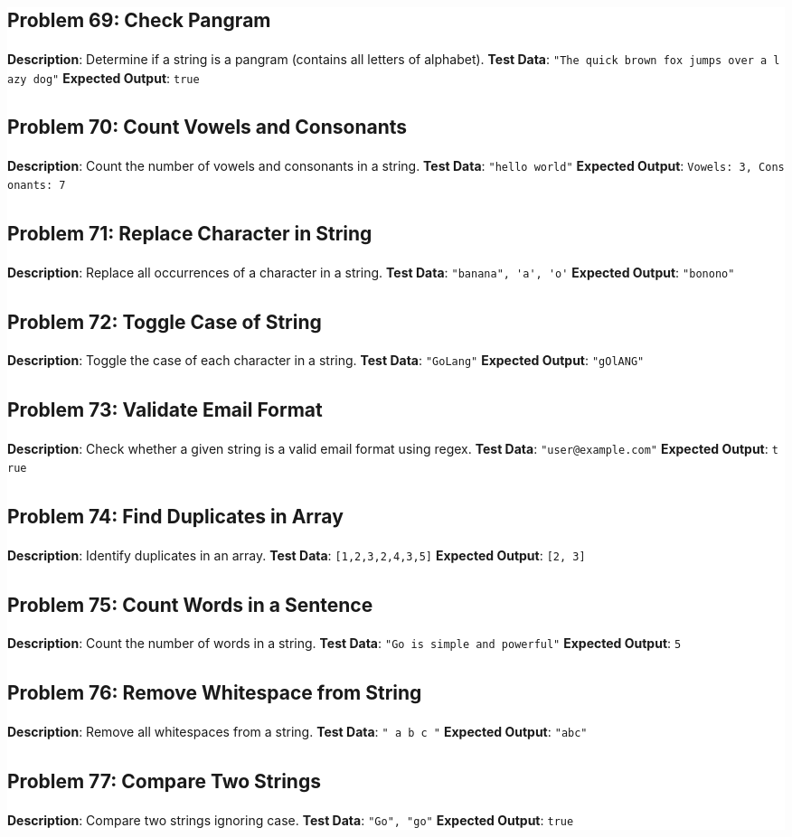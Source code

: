 ## Problem 69: Check Pangram
**Description**: Determine if a string is a pangram (contains all letters of alphabet).
**Test Data**: `"The quick brown fox jumps over a lazy dog"`
**Expected Output**: `true`

## Problem 70: Count Vowels and Consonants
**Description**: Count the number of vowels and consonants in a string.
**Test Data**: `"hello world"`
**Expected Output**: `Vowels: 3, Consonants: 7`

## Problem 71: Replace Character in String
**Description**: Replace all occurrences of a character in a string.
**Test Data**: `"banana", 'a', 'o'`
**Expected Output**: `"bonono"`

## Problem 72: Toggle Case of String
**Description**: Toggle the case of each character in a string.
**Test Data**: `"GoLang"`
**Expected Output**: `"gOlANG"`

## Problem 73: Validate Email Format
**Description**: Check whether a given string is a valid email format using regex.
**Test Data**: `"user@example.com"`
**Expected Output**: `true`

## Problem 74: Find Duplicates in Array
**Description**: Identify duplicates in an array.
**Test Data**: `[1,2,3,2,4,3,5]`
**Expected Output**: `[2, 3]`

## Problem 75: Count Words in a Sentence
**Description**: Count the number of words in a string.
**Test Data**: `"Go is simple and powerful"`
**Expected Output**: `5`

## Problem 76: Remove Whitespace from String
**Description**: Remove all whitespaces from a string.
**Test Data**: `" a b c "`
**Expected Output**: `"abc"`

## Problem 77: Compare Two Strings
**Description**: Compare two strings ignoring case.
**Test Data**: `"Go", "go"`
**Expected Output**: `true`
